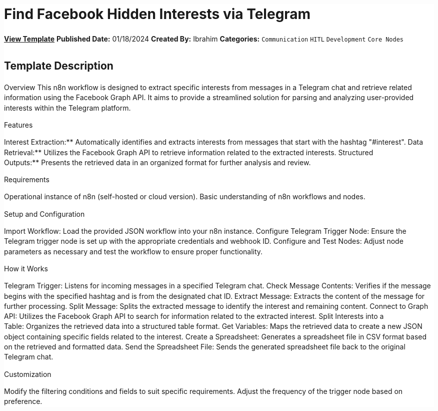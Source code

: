 # Find Facebook Hidden Interests via Telegram

**[View Template](https://n8n.io/workflows/2058-/)**  **Published Date:** 01/18/2024  **Created By:** Ibrahim  **Categories:** `Communication` `HITL` `Development` `Core Nodes`  

## Template Description

Overview
This n8n workflow is designed to extract specific interests from messages in a Telegram chat and retrieve related information using the Facebook Graph API. It aims to provide a streamlined solution for parsing and analyzing user-provided interests within the Telegram platform.

Features

Interest Extraction:** Automatically identifies and extracts interests from messages that start with the hashtag "#interest".
Data Retrieval:** Utilizes the Facebook Graph API to retrieve information related to the extracted interests.
Structured Outputs:** Presents the retrieved data in an organized format for further analysis and review.

Requirements

Operational instance of n8n (self-hosted or cloud version).
Basic understanding of n8n workflows and nodes.

Setup and Configuration

Import Workflow: Load the provided JSON workflow into your n8n instance.
Configure Telegram Trigger Node: Ensure the Telegram trigger node is set up with the appropriate credentials and webhook ID.
Configure and Test Nodes: Adjust node parameters as necessary and test the workflow to ensure proper functionality.

How it Works

Telegram Trigger: Listens for incoming messages in a specified Telegram chat.
Check Message Contents: Verifies if the message begins with the specified hashtag and is from the designated chat ID.
Extract Message: Extracts the content of the message for further processing.
Split Message: Splits the extracted message to identify the interest and remaining content.
Connect to Graph API: Utilizes the Facebook Graph API to search for information related to the extracted interest.
Split Interests into a Table: Organizes the retrieved data into a structured table format.
Get Variables: Maps the retrieved data to create a new JSON object containing specific fields related to the interest.
Create a Spreadsheet: Generates a spreadsheet file in CSV format based on the retrieved and formatted data.
Send the Spreadsheet File: Sends the generated spreadsheet file back to the original Telegram chat.

Customization

Modify the filtering conditions and fields to suit specific requirements.
Adjust the frequency of the trigger node based on preference.
